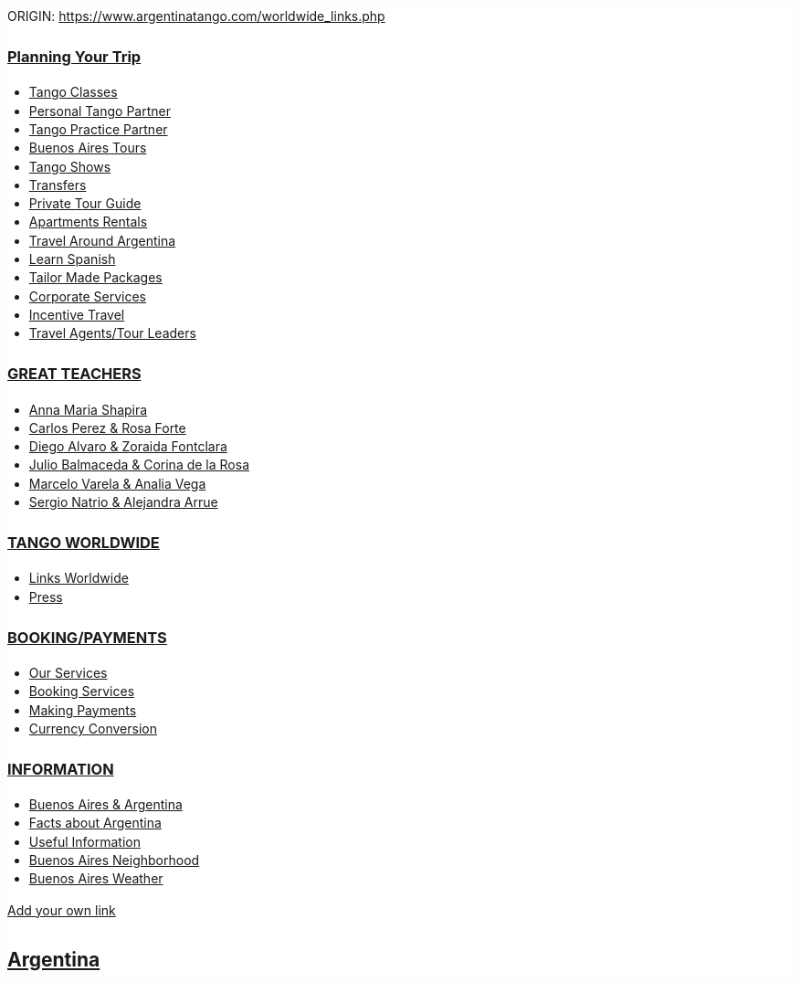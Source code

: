 ORIGIN: https://www.argentinatango.com/worldwide_links.php

### [Planning Your Trip](planning-your-trip.php)

-   [Tango Classes](tango-classes.php)
-   [Personal Tango Partner](personal-tango-partner.php)
-   [Tango Practice Partner](tango-practice-partner.php)
-   [Buenos Aires Tours](our-tours.php)
-   [Tango Shows](tango-shows.php)
-   [Transfers](transfers.php)
-   [Private Tour Guide](BA-privateguide.php)
-   [Apartments Rentals](rental.php)
-   [Travel Around Argentina](travel-argentina.php)
-   [Learn Spanish](learn-spanish.php)
-   [Tailor Made Packages](package_tailor.php)
-   [Corporate Services](corporate.php)
-   [Incentive Travel](incentive.php)
-   [Travel Agents/Tour Leaders](travelagents.php)

### [GREAT TEACHERS](great-teachers.php)

-   [Anna Maria Shapira](teacher-annamaria.php)
-   [Carlos Perez & Rosa Forte](teacher-carlozrosa.php)
-   [Diego Alvaro & Zoraida Fontclara](teacher-diegozoraida.php)
-   [Julio Balmaceda & Corina de la Rosa](teacher-juliocorina.php)
-   [Marcelo Varela & Analia Vega](teacher-marceloanalia.php)
-   [Sergio Natrio & Alejandra Arrue](teacher-serigoalejandra.php)

### [TANGO WORLDWIDE](worldwide_links.php)

-   [Links Worldwide](worldwide_links.php)
-   [Press](press.php)

### [BOOKING/PAYMENTS](worldwide_links.php)

-   [Our Services](booking-services.php)
-   [Booking Services](booking-services.php)
-   [Making Payments](booking.php)
-   [Currency Conversion](currency.php)

### [INFORMATION](buenosaires-argentina.php)

-   [Buenos Aires & Argentina](buenosaires-argentina.php)
-   [Facts about Argentina](facts-argentina.php)
-   [Useful Information](useful-information.php)
-   [Buenos Aires Neighborhood](buenosaires-neighborhood.php)
-   [Buenos Aires Weather](buenosaires-weather.php)

[Add your own link](#add_own_link)

## [Argentina](# "Expand/Collapse")
